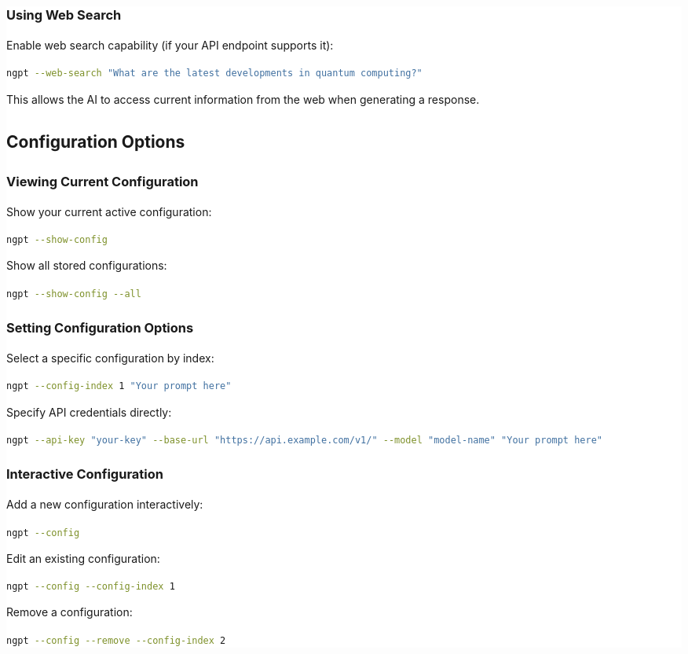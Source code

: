 ### Using Web Search

Enable web search capability (if your API endpoint supports it):

```bash
ngpt --web-search "What are the latest developments in quantum computing?"
```

This allows the AI to access current information from the web when generating a response.

## Configuration Options

### Viewing Current Configuration

Show your current active configuration:

```bash
ngpt --show-config
```

Show all stored configurations:

```bash
ngpt --show-config --all
```

### Setting Configuration Options

Select a specific configuration by index:

```bash
ngpt --config-index 1 "Your prompt here"
```

Specify API credentials directly:

```bash
ngpt --api-key "your-key" --base-url "https://api.example.com/v1/" --model "model-name" "Your prompt here"
```

### Interactive Configuration

Add a new configuration interactively:

```bash
ngpt --config
```

Edit an existing configuration:

```bash
ngpt --config --config-index 1
```

Remove a configuration:

```bash
ngpt --config --remove --config-index 2
```
